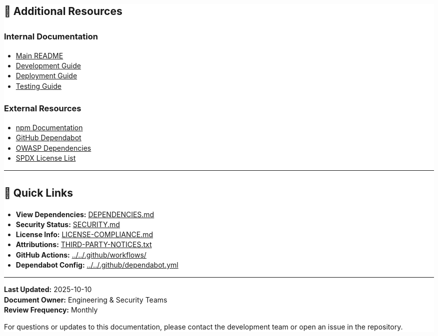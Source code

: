 
## 📖 Additional Resources

### Internal Documentation
- [Main README](../../README.md)
- [Development Guide](../DEVELOPER_HANDBOOK.md)
- [Deployment Guide](../../DEPLOYMENT.md)
- [Testing Guide](../../TESTING_SETUP.md)

### External Resources
- [npm Documentation](https://docs.npmjs.com/)
- [GitHub Dependabot](https://docs.github.com/en/code-security/dependabot)
- [OWASP Dependencies](https://owasp.org/www-community/vulnerabilities/Dependency_Hell)
- [SPDX License List](https://spdx.org/licenses/)

---

## 🔗 Quick Links

- **View Dependencies:** [DEPENDENCIES.md](./DEPENDENCIES.md)
- **Security Status:** [SECURITY.md](./SECURITY.md)
- **License Info:** [LICENSE-COMPLIANCE.md](./LICENSE-COMPLIANCE.md)
- **Attributions:** [THIRD-PARTY-NOTICES.txt](./THIRD-PARTY-NOTICES.txt)
- **GitHub Actions:** [../../.github/workflows/](../../.github/workflows/)
- **Dependabot Config:** [../../.github/dependabot.yml](../../.github/dependabot.yml)

---

**Last Updated:** 2025-10-10  
**Document Owner:** Engineering & Security Teams  
**Review Frequency:** Monthly

For questions or updates to this documentation, please contact the development team or open an issue in the repository.
